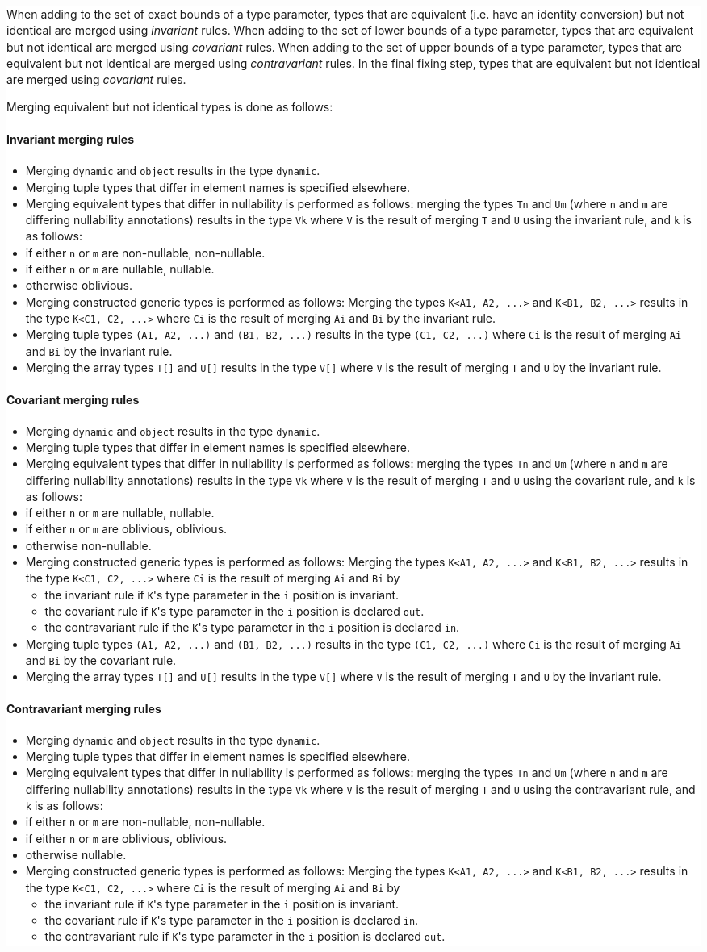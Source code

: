 When adding to the set of exact bounds of a type parameter, types that are equivalent (i.e. have an identity conversion) but not identical are merged using *invariant* rules.  When adding to the set of lower bounds of a type parameter, types that are equivalent but not identical are merged using *covariant* rules.  When adding to the set of upper bounds of a type parameter, types that are equivalent but not identical are merged using *contravariant* rules.  In the final fixing step, types that are equivalent but not identical are merged using *covariant* rules.

Merging equivalent but not identical types is done as follows:

#### Invariant merging rules

- Merging `dynamic` and `object` results in the type `dynamic`.
- Merging tuple types that differ in element names is specified elsewhere.
- Merging equivalent types that differ in nullability is performed as follows: merging the types `Tn` and `Um` (where `n` and `m` are differing nullability annotations) results in the type `Vk` where `V` is the result of merging `T` and `U` using the invariant rule, and `k` is as follows:
 - if either `n` or `m` are non-nullable, non-nullable.
 - if either `n` or `m` are nullable, nullable.
 - otherwise oblivious.
- Merging constructed generic types is performed as follows: Merging the types `K<A1, A2, ...>` and `K<B1, B2, ...>` results in the type `K<C1, C2, ...>` where `Ci` is the result of merging `Ai` and `Bi` by the invariant rule.
- Merging tuple types `(A1, A2, ...)` and `(B1, B2, ...)` results in the type `(C1, C2, ...)` where `Ci` is the result of merging `Ai` and `Bi` by the invariant rule.
- Merging the array types `T[]` and `U[]` results in the type `V[]` where `V` is the result of merging `T` and `U` by the invariant rule.

#### Covariant merging rules

- Merging `dynamic` and `object` results in the type `dynamic`.
- Merging tuple types that differ in element names is specified elsewhere.
- Merging equivalent types that differ in nullability is performed as follows: merging the types `Tn` and `Um` (where `n` and `m` are differing nullability annotations) results in the type `Vk` where `V` is the result of merging `T` and `U` using the covariant rule, and `k` is as follows:
 - if either `n` or `m` are nullable, nullable.
 - if either `n` or `m` are oblivious, oblivious.
 - otherwise non-nullable.
- Merging constructed generic types is performed as follows: Merging the types `K<A1, A2, ...>` and `K<B1, B2, ...>` results in the type `K<C1, C2, ...>` where `Ci` is the result of merging `Ai` and `Bi` by
  - the invariant rule if `K`'s type parameter in the `i` position is invariant.
  - the covariant rule if `K`'s type parameter in the `i` position is declared `out`.
  - the contravariant rule if the `K`'s type parameter in the `i` position is declared `in`.
- Merging tuple types `(A1, A2, ...)` and `(B1, B2, ...)` results in the type `(C1, C2, ...)` where `Ci` is the result of merging `Ai` and `Bi` by the covariant rule.
- Merging the array types `T[]` and `U[]` results in the type `V[]` where `V` is the result of merging `T` and `U` by the invariant rule.

#### Contravariant merging rules

- Merging `dynamic` and `object` results in the type `dynamic`.
- Merging tuple types that differ in element names is specified elsewhere.
- Merging equivalent types that differ in nullability is performed as follows: merging the types `Tn` and `Um` (where `n` and `m` are differing nullability annotations) results in the type `Vk` where `V` is the result of merging `T` and `U` using the contravariant rule, and `k` is as follows:
 - if either `n` or `m` are non-nullable, non-nullable.
 - if either `n` or `m` are oblivious, oblivious.
 - otherwise nullable.
- Merging constructed generic types is performed as follows: Merging the types `K<A1, A2, ...>` and `K<B1, B2, ...>` results in the type `K<C1, C2, ...>` where `Ci` is the result of merging `Ai` and `Bi` by
  - the invariant rule if `K`'s type parameter in the `i` position is invariant.
  - the covariant rule if `K`'s type parameter in the `i` position is declared `in`.
  - the contravariant rule if `K`'s type parameter in the `i` position is declared `out`.